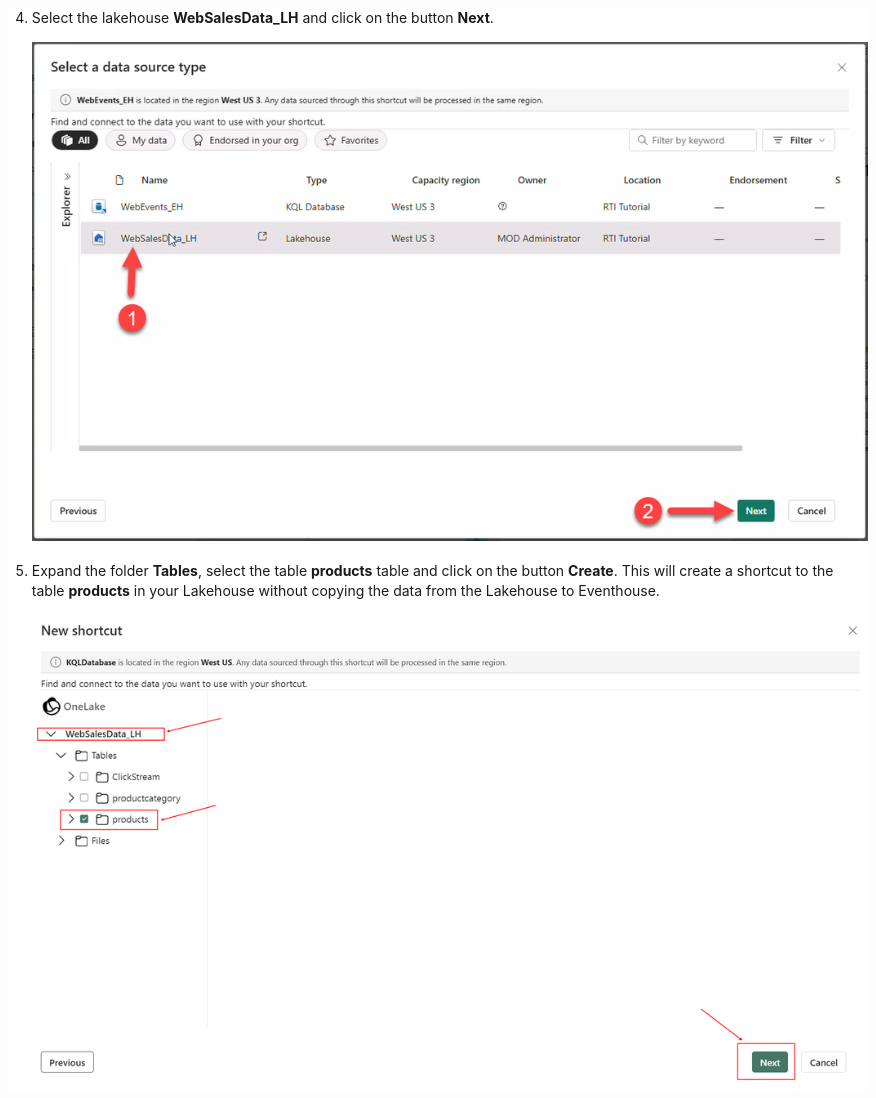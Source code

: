 4. Select the lakehouse **WebSalesData_LH** and click on the button **Next**.

   ![alt text](assets/image_task12_step04.png)

5. Expand the folder **Tables**, select the table **products** table and click on the button **Create**. This will create a shortcut to the table **products** in your Lakehouse without copying the data from the Lakehouse to Eventhouse.

   ![alt text](assets/image_task12_step05.png)
